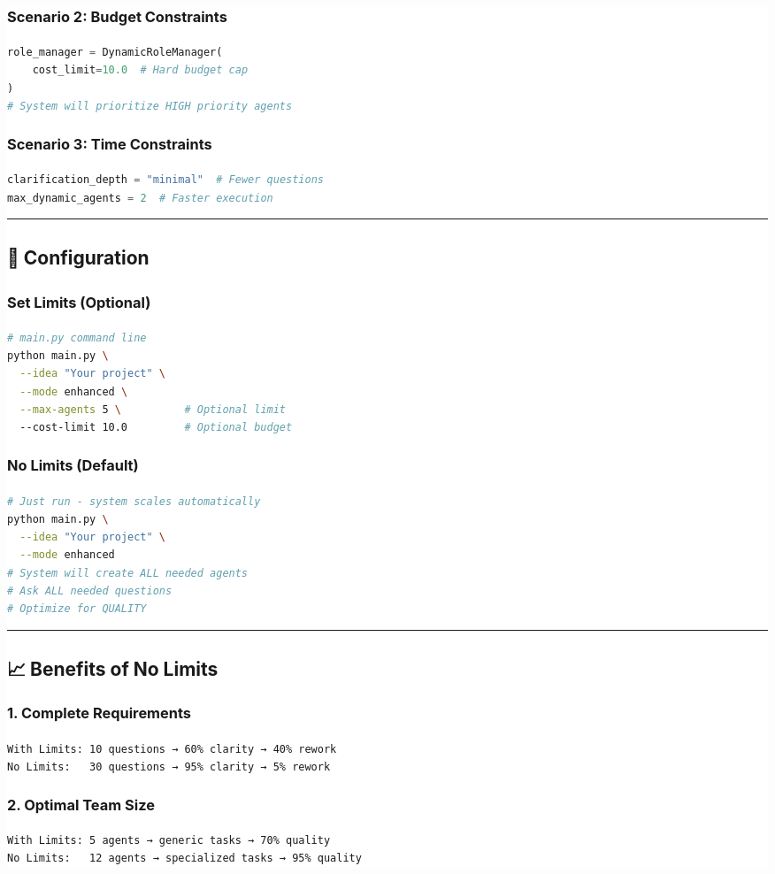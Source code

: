 ### Scenario 2: Budget Constraints
```python
role_manager = DynamicRoleManager(
    cost_limit=10.0  # Hard budget cap
)
# System will prioritize HIGH priority agents
```

### Scenario 3: Time Constraints
```python
clarification_depth = "minimal"  # Fewer questions
max_dynamic_agents = 2  # Faster execution
```

---

## 🔧 Configuration

### Set Limits (Optional)
```bash
# main.py command line
python main.py \
  --idea "Your project" \
  --mode enhanced \
  --max-agents 5 \          # Optional limit
  --cost-limit 10.0         # Optional budget
```

### No Limits (Default)
```bash
# Just run - system scales automatically
python main.py \
  --idea "Your project" \
  --mode enhanced
# System will create ALL needed agents
# Ask ALL needed questions
# Optimize for QUALITY
```

---

## 📈 Benefits of No Limits

### 1. **Complete Requirements**
```
With Limits: 10 questions → 60% clarity → 40% rework
No Limits:   30 questions → 95% clarity → 5% rework
```

### 2. **Optimal Team Size**
```
With Limits: 5 agents → generic tasks → 70% quality
No Limits:   12 agents → specialized tasks → 95% quality
```
